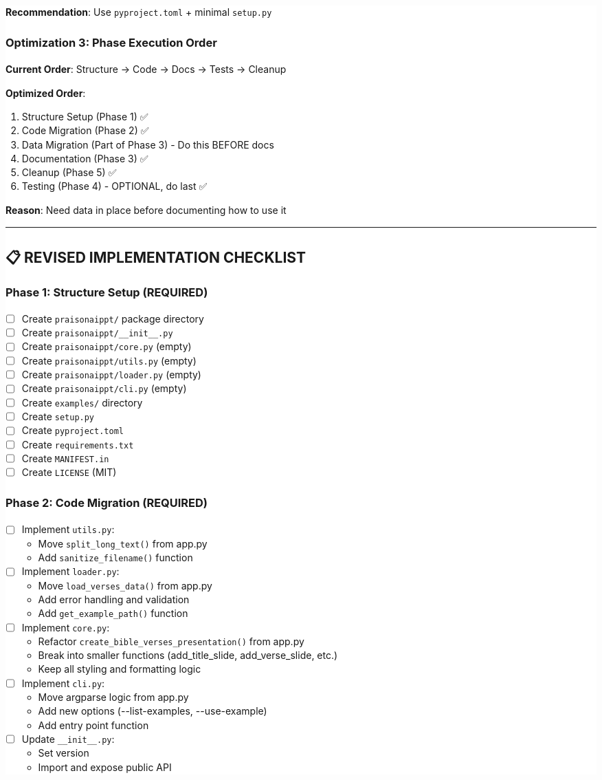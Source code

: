 **Recommendation**: Use `pyproject.toml` + minimal `setup.py`

### Optimization 3: Phase Execution Order
**Current Order**: Structure → Code → Docs → Tests → Cleanup

**Optimized Order**: 
1. Structure Setup (Phase 1) ✅
2. Code Migration (Phase 2) ✅
3. Data Migration (Part of Phase 3) - Do this BEFORE docs
4. Documentation (Phase 3) ✅
5. Cleanup (Phase 5) ✅
6. Testing (Phase 4) - OPTIONAL, do last ✅

**Reason**: Need data in place before documenting how to use it

---

## 📋 REVISED IMPLEMENTATION CHECKLIST

### Phase 1: Structure Setup (REQUIRED)
- [ ] Create `praisonaippt/` package directory
- [ ] Create `praisonaippt/__init__.py`
- [ ] Create `praisonaippt/core.py` (empty)
- [ ] Create `praisonaippt/utils.py` (empty)
- [ ] Create `praisonaippt/loader.py` (empty)
- [ ] Create `praisonaippt/cli.py` (empty)
- [ ] Create `examples/` directory
- [ ] Create `setup.py`
- [ ] Create `pyproject.toml`
- [ ] Create `requirements.txt`
- [ ] Create `MANIFEST.in`
- [ ] Create `LICENSE` (MIT)

### Phase 2: Code Migration (REQUIRED)
- [ ] Implement `utils.py`:
  - Move `split_long_text()` from app.py
  - Add `sanitize_filename()` function
- [ ] Implement `loader.py`:
  - Move `load_verses_data()` from app.py
  - Add error handling and validation
  - Add `get_example_path()` function
- [ ] Implement `core.py`:
  - Refactor `create_bible_verses_presentation()` from app.py
  - Break into smaller functions (add_title_slide, add_verse_slide, etc.)
  - Keep all styling and formatting logic
- [ ] Implement `cli.py`:
  - Move argparse logic from app.py
  - Add new options (--list-examples, --use-example)
  - Add entry point function
- [ ] Update `__init__.py`:
  - Set version
  - Import and expose public API
